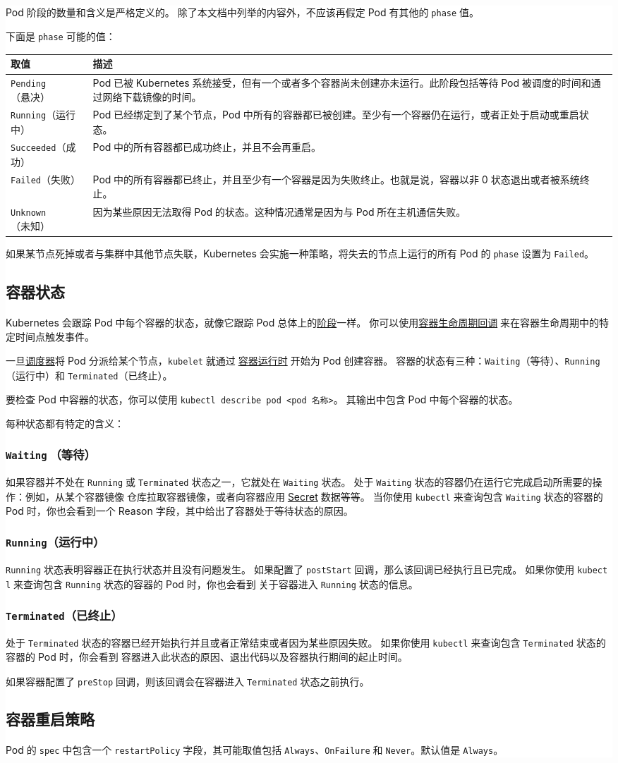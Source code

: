 Pod 阶段的数量和含义是严格定义的。 除了本文档中列举的内容外，不应该再假定 Pod 有其他的 `phase` 值。

下面是 `phase` 可能的值：

| 取值                | 描述                                                         |
| :------------------ | :----------------------------------------------------------- |
| `Pending`（悬决）   | Pod 已被 Kubernetes 系统接受，但有一个或者多个容器尚未创建亦未运行。此阶段包括等待 Pod 被调度的时间和通过网络下载镜像的时间。 |
| `Running`（运行中） | Pod 已经绑定到了某个节点，Pod 中所有的容器都已被创建。至少有一个容器仍在运行，或者正处于启动或重启状态。 |
| `Succeeded`（成功） | Pod 中的所有容器都已成功终止，并且不会再重启。               |
| `Failed`（失败）    | Pod 中的所有容器都已终止，并且至少有一个容器是因为失败终止。也就是说，容器以非 0 状态退出或者被系统终止。 |
| `Unknown`（未知）   | 因为某些原因无法取得 Pod 的状态。这种情况通常是因为与 Pod 所在主机通信失败。 |

如果某节点死掉或者与集群中其他节点失联，Kubernetes 会实施一种策略，将失去的节点上运行的所有 Pod 的 `phase` 设置为 `Failed`。



## 容器状态

Kubernetes 会跟踪 Pod 中每个容器的状态，就像它跟踪 Pod 总体上的[阶段](https://kubernetes.io/zh/docs/concepts/workloads/pods/pod-lifecycle/#pod-phase)一样。 你可以使用[容器生命周期回调](https://kubernetes.io/zh/docs/concepts/containers/container-lifecycle-hooks/) 来在容器生命周期中的特定时间点触发事件。

一旦[调度器](https://kubernetes.io/docs/reference/generated/kube-scheduler/)将 Pod 分派给某个节点，`kubelet` 就通过 [容器运行时](https://kubernetes.io/zh/docs/setup/production-environment/container-runtimes) 开始为 Pod 创建容器。 容器的状态有三种：`Waiting`（等待）、`Running`（运行中）和 `Terminated`（已终止）。

要检查 Pod 中容器的状态，你可以使用 `kubectl describe pod <pod 名称>`。 其输出中包含 Pod 中每个容器的状态。

每种状态都有特定的含义：

### `Waiting` （等待） 

如果容器并不处在 `Running` 或 `Terminated` 状态之一，它就处在 `Waiting` 状态。 处于 `Waiting` 状态的容器仍在运行它完成启动所需要的操作：例如，从某个容器镜像 仓库拉取容器镜像，或者向容器应用 [Secret](https://kubernetes.io/zh/docs/concepts/configuration/secret/) 数据等等。 当你使用 `kubectl` 来查询包含 `Waiting` 状态的容器的 Pod 时，你也会看到一个 Reason 字段，其中给出了容器处于等待状态的原因。

### `Running`（运行中） 

`Running` 状态表明容器正在执行状态并且没有问题发生。 如果配置了 `postStart` 回调，那么该回调已经执行且已完成。 如果你使用 `kubectl` 来查询包含 `Running` 状态的容器的 Pod 时，你也会看到 关于容器进入 `Running` 状态的信息。

### `Terminated`（已终止） 

处于 `Terminated` 状态的容器已经开始执行并且或者正常结束或者因为某些原因失败。 如果你使用 `kubectl` 来查询包含 `Terminated` 状态的容器的 Pod 时，你会看到 容器进入此状态的原因、退出代码以及容器执行期间的起止时间。

如果容器配置了 `preStop` 回调，则该回调会在容器进入 `Terminated` 状态之前执行。



## 容器重启策略

Pod 的 `spec` 中包含一个 `restartPolicy` 字段，其可能取值包括 `Always`、`OnFailure` 和 `Never`。默认值是 `Always`。
